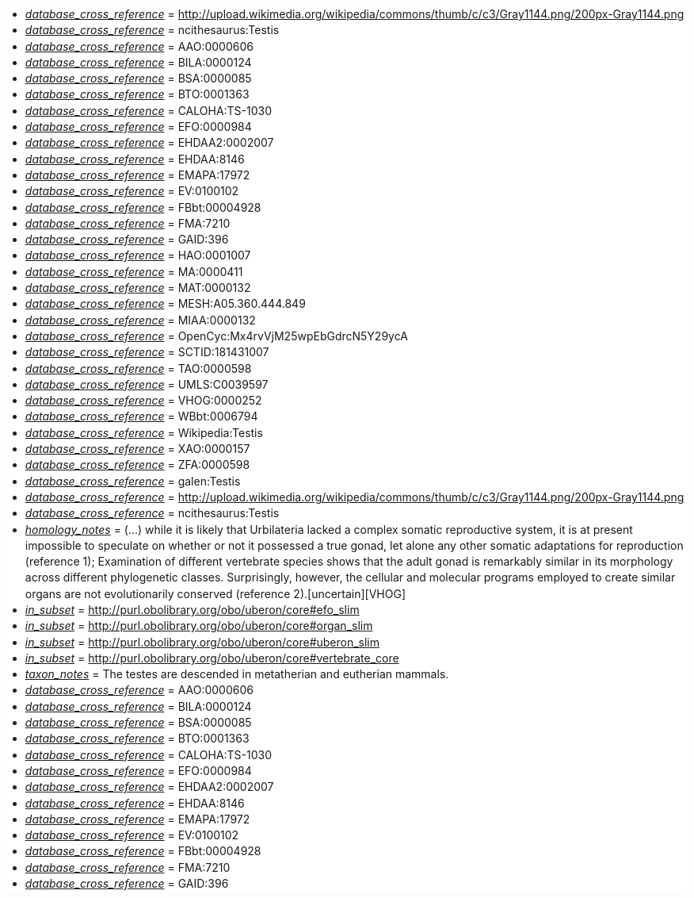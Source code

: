 * *[database_cross_reference](../../ef/oboInOwl#hasDbXref.md)* = http://upload.wikimedia.org/wikipedia/commons/thumb/c/c3/Gray1144.png/200px-Gray1144.png
 * *[database_cross_reference](../../ef/oboInOwl#hasDbXref.md)* = ncithesaurus:Testis
 * *[database_cross_reference](../../ef/oboInOwl#hasDbXref.md)* = AAO:0000606
 * *[database_cross_reference](../../ef/oboInOwl#hasDbXref.md)* = BILA:0000124
 * *[database_cross_reference](../../ef/oboInOwl#hasDbXref.md)* = BSA:0000085
 * *[database_cross_reference](../../ef/oboInOwl#hasDbXref.md)* = BTO:0001363
 * *[database_cross_reference](../../ef/oboInOwl#hasDbXref.md)* = CALOHA:TS-1030
 * *[database_cross_reference](../../ef/oboInOwl#hasDbXref.md)* = EFO:0000984
 * *[database_cross_reference](../../ef/oboInOwl#hasDbXref.md)* = EHDAA2:0002007
 * *[database_cross_reference](../../ef/oboInOwl#hasDbXref.md)* = EHDAA:8146
 * *[database_cross_reference](../../ef/oboInOwl#hasDbXref.md)* = EMAPA:17972
 * *[database_cross_reference](../../ef/oboInOwl#hasDbXref.md)* = EV:0100102
 * *[database_cross_reference](../../ef/oboInOwl#hasDbXref.md)* = FBbt:00004928
 * *[database_cross_reference](../../ef/oboInOwl#hasDbXref.md)* = FMA:7210
 * *[database_cross_reference](../../ef/oboInOwl#hasDbXref.md)* = GAID:396
 * *[database_cross_reference](../../ef/oboInOwl#hasDbXref.md)* = HAO:0001007
 * *[database_cross_reference](../../ef/oboInOwl#hasDbXref.md)* = MA:0000411
 * *[database_cross_reference](../../ef/oboInOwl#hasDbXref.md)* = MAT:0000132
 * *[database_cross_reference](../../ef/oboInOwl#hasDbXref.md)* = MESH:A05.360.444.849
 * *[database_cross_reference](../../ef/oboInOwl#hasDbXref.md)* = MIAA:0000132
 * *[database_cross_reference](../../ef/oboInOwl#hasDbXref.md)* = OpenCyc:Mx4rvVjM25wpEbGdrcN5Y29ycA
 * *[database_cross_reference](../../ef/oboInOwl#hasDbXref.md)* = SCTID:181431007
 * *[database_cross_reference](../../ef/oboInOwl#hasDbXref.md)* = TAO:0000598
 * *[database_cross_reference](../../ef/oboInOwl#hasDbXref.md)* = UMLS:C0039597
 * *[database_cross_reference](../../ef/oboInOwl#hasDbXref.md)* = VHOG:0000252
 * *[database_cross_reference](../../ef/oboInOwl#hasDbXref.md)* = WBbt:0006794
 * *[database_cross_reference](../../ef/oboInOwl#hasDbXref.md)* = Wikipedia:Testis
 * *[database_cross_reference](../../ef/oboInOwl#hasDbXref.md)* = XAO:0000157
 * *[database_cross_reference](../../ef/oboInOwl#hasDbXref.md)* = ZFA:0000598
 * *[database_cross_reference](../../ef/oboInOwl#hasDbXref.md)* = galen:Testis
 * *[database_cross_reference](../../ef/oboInOwl#hasDbXref.md)* = http://upload.wikimedia.org/wikipedia/commons/thumb/c/c3/Gray1144.png/200px-Gray1144.png
 * *[database_cross_reference](../../ef/oboInOwl#hasDbXref.md)* = ncithesaurus:Testis
 * *[homology_notes](../../UBPROP/03/UBPROP_0000003.md)* =  (...) while it is likely that Urbilateria lacked a complex somatic reproductive system, it is at present impossible to speculate on whether or not it possessed a true gonad, let alone any other somatic adaptations for reproduction (reference 1); Examination of different vertebrate species shows that the adult gonad is remarkably similar in its morphology across different phylogenetic classes. Surprisingly, however, the cellular and molecular programs employed to create similar organs are not evolutionarily conserved (reference 2).[uncertain][VHOG]
 * *[in_subset](../../et/oboInOwl#inSubset.md)* = http://purl.obolibrary.org/obo/uberon/core#efo_slim
 * *[in_subset](../../et/oboInOwl#inSubset.md)* = http://purl.obolibrary.org/obo/uberon/core#organ_slim
 * *[in_subset](../../et/oboInOwl#inSubset.md)* = http://purl.obolibrary.org/obo/uberon/core#uberon_slim
 * *[in_subset](../../et/oboInOwl#inSubset.md)* = http://purl.obolibrary.org/obo/uberon/core#vertebrate_core
 * *[taxon_notes](../../UBPROP/08/UBPROP_0000008.md)* = The testes are descended in metatherian and eutherian mammals.
 * *[database_cross_reference](../../ef/oboInOwl#hasDbXref.md)* = AAO:0000606
 * *[database_cross_reference](../../ef/oboInOwl#hasDbXref.md)* = BILA:0000124
 * *[database_cross_reference](../../ef/oboInOwl#hasDbXref.md)* = BSA:0000085
 * *[database_cross_reference](../../ef/oboInOwl#hasDbXref.md)* = BTO:0001363
 * *[database_cross_reference](../../ef/oboInOwl#hasDbXref.md)* = CALOHA:TS-1030
 * *[database_cross_reference](../../ef/oboInOwl#hasDbXref.md)* = EFO:0000984
 * *[database_cross_reference](../../ef/oboInOwl#hasDbXref.md)* = EHDAA2:0002007
 * *[database_cross_reference](../../ef/oboInOwl#hasDbXref.md)* = EHDAA:8146
 * *[database_cross_reference](../../ef/oboInOwl#hasDbXref.md)* = EMAPA:17972
 * *[database_cross_reference](../../ef/oboInOwl#hasDbXref.md)* = EV:0100102
 * *[database_cross_reference](../../ef/oboInOwl#hasDbXref.md)* = FBbt:00004928
 * *[database_cross_reference](../../ef/oboInOwl#hasDbXref.md)* = FMA:7210
 * *[database_cross_reference](../../ef/oboInOwl#hasDbXref.md)* = GAID:396
